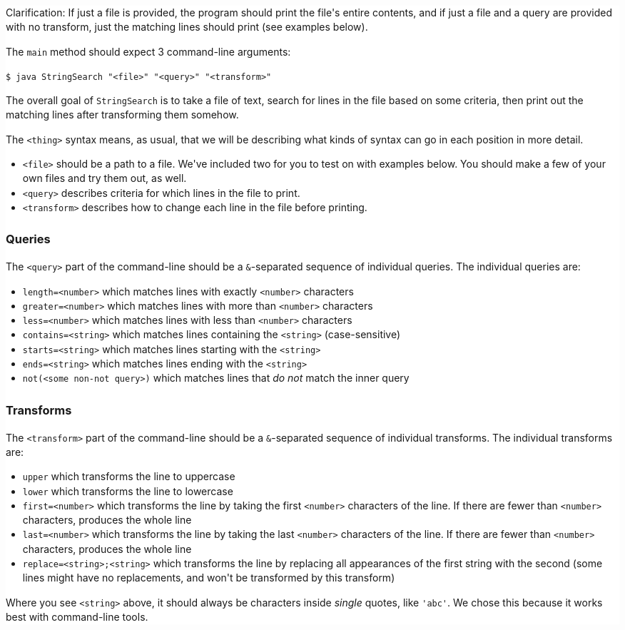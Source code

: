 <div class='sidenote'>Clarification: If just a file is provided, the program
should print the file's entire contents, and if just a file and a query are
provided with no transform, just the matching lines should print (see examples
below).</div>

The `main` method should expect 3 command-line arguments:

```
$ java StringSearch "<file>" "<query>" "<transform>"
```

The overall goal of `StringSearch` is to take a file of text, search for
lines in the file based on some criteria, then print out the matching lines
after transforming them somehow.

The `<thing>` syntax means, as usual, that we will be describing what kinds
of syntax can go in each position in more detail.

- `<file>` should be a path to a file. We've included two for you to test
on with examples below. You should make a few of your own files and try them
out, as well.
- `<query>` describes criteria for which lines in the file to print.
- `<transform>` describes how to change each line in the file before printing.

### Queries

The `<query>` part of the command-line should be a `&`-separated sequence of
individual queries. The individual queries are:

- `length=<number>` which matches lines with exactly `<number>` characters
- `greater=<number>` which matches lines with more than `<number>` characters
- `less=<number>` which matches lines with less than `<number>` characters
- `contains=<string>` which matches lines containing the `<string>` (case-sensitive)
- `starts=<string>` which matches lines starting with the `<string>`
- `ends=<string>` which matches lines ending with the `<string>`
- `not(<some non-not query>)` which matches lines that _do not_ match the inner query

### Transforms

The `<transform>` part of the command-line should be a `&`-separated sequence
of individual transforms. The individual transforms are:

- `upper` which transforms the line to uppercase
- `lower` which transforms the line to lowercase
- `first=<number>` which transforms the line by taking the first `<number>`
characters of the line. If there are fewer than `<number>` characters,
produces the whole line
- `last=<number>` which transforms the line by taking the last `<number>`
characters of the line. If there are fewer than `<number>` characters,
produces the whole line
- `replace=<string>;<string>` which transforms the line by replacing all
appearances of the first string with the second (some lines might have no
replacements, and won't be transformed by this transform)

Where you see `<string>` above, it should always be characters inside
_single_ quotes, like `'abc'`. We chose this because it works best with
command-line tools.
